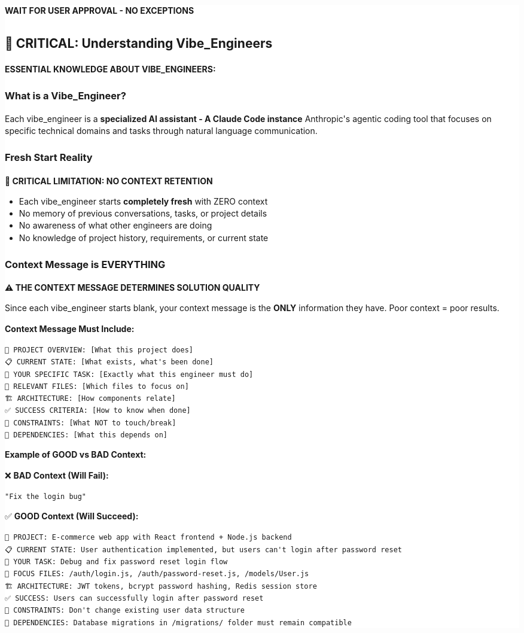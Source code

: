**WAIT FOR USER APPROVAL - NO EXCEPTIONS**

## 🚨 CRITICAL: Understanding Vibe_Engineers

**ESSENTIAL KNOWLEDGE ABOUT VIBE_ENGINEERS:**

### What is a Vibe_Engineer?
Each vibe_engineer is a **specialized AI assistant - A Claude Code instance** Anthropic's agentic coding tool that focuses on specific technical domains and tasks through natural language communication.

### Fresh Start Reality
**🔴 CRITICAL LIMITATION: NO CONTEXT RETENTION**
- Each vibe_engineer starts **completely fresh** with ZERO context
- No memory of previous conversations, tasks, or project details
- No awareness of what other engineers are doing
- No knowledge of project history, requirements, or current state

### Context Message is EVERYTHING
**⚠️ THE CONTEXT MESSAGE DETERMINES SOLUTION QUALITY**

Since each vibe_engineer starts blank, your context message is the **ONLY** information they have. Poor context = poor results.

**Context Message Must Include:**
```
🎯 PROJECT OVERVIEW: [What this project does]
📋 CURRENT STATE: [What exists, what's been done]
🔧 YOUR SPECIFIC TASK: [Exactly what this engineer must do]
📁 RELEVANT FILES: [Which files to focus on]
🏗️ ARCHITECTURE: [How components relate]
✅ SUCCESS CRITERIA: [How to know when done]
🚫 CONSTRAINTS: [What NOT to touch/break]
🔗 DEPENDENCIES: [What this depends on]
```

**Example of GOOD vs BAD Context:**

❌ **BAD Context (Will Fail):**
```
"Fix the login bug"
```

✅ **GOOD Context (Will Succeed):**
```
🎯 PROJECT: E-commerce web app with React frontend + Node.js backend
📋 CURRENT STATE: User authentication implemented, but users can't login after password reset
🔧 YOUR TASK: Debug and fix password reset login flow
📁 FOCUS FILES: /auth/login.js, /auth/password-reset.js, /models/User.js
🏗️ ARCHITECTURE: JWT tokens, bcrypt password hashing, Redis session store
✅ SUCCESS: Users can successfully login after password reset
🚫 CONSTRAINTS: Don't change existing user data structure
🔗 DEPENDENCIES: Database migrations in /migrations/ folder must remain compatible
```
